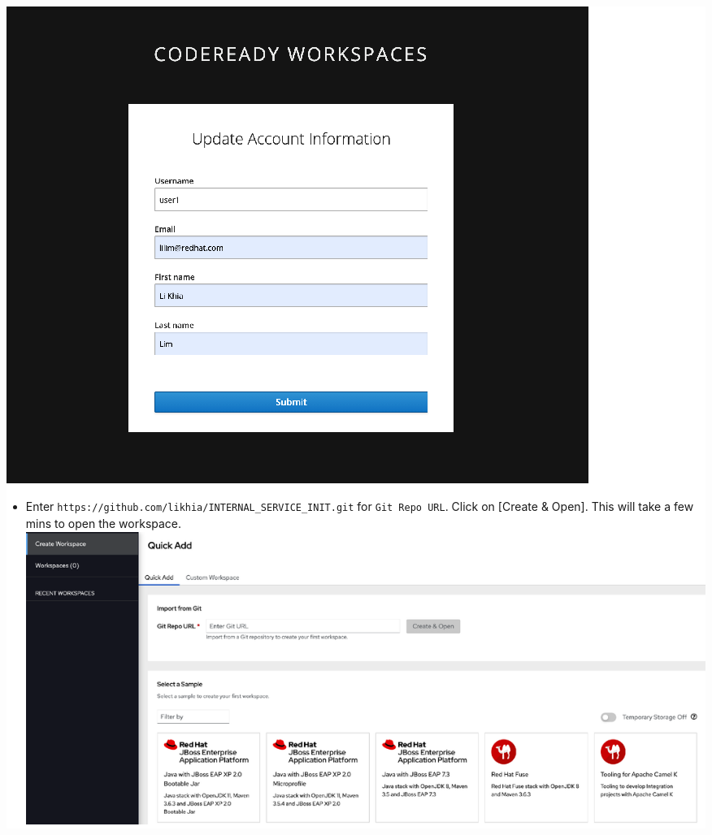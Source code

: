 ![CodeReady Workspace 01](./images/02/crw-01.png)

* Enter `https://github.com/likhia/INTERNAL_SERVICE_INIT.git` for `Git Repo URL`. Click on [Create & Open].   This will take a few mins to open the workspace. 
![CodeReady Workspace 02](./images/02/crw-02.png)
